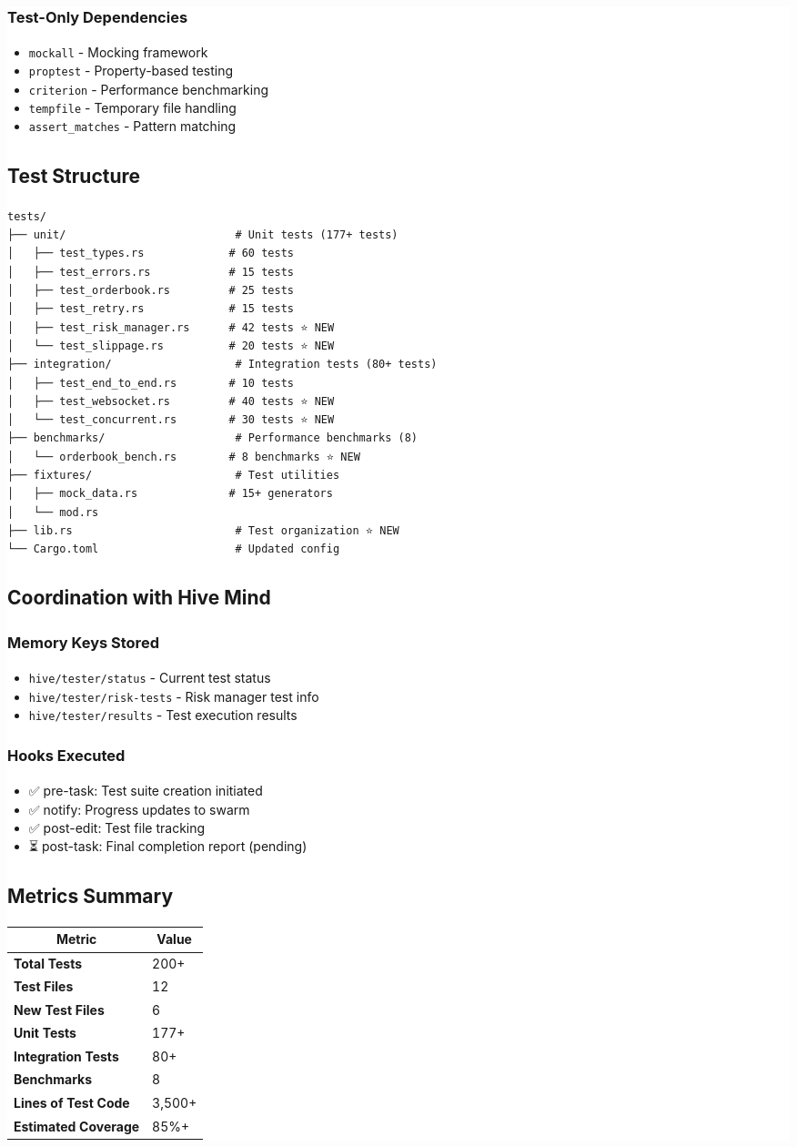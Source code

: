 ### Test-Only Dependencies
- `mockall` - Mocking framework
- `proptest` - Property-based testing
- `criterion` - Performance benchmarking
- `tempfile` - Temporary file handling
- `assert_matches` - Pattern matching

## Test Structure

```
tests/
├── unit/                          # Unit tests (177+ tests)
│   ├── test_types.rs             # 60 tests
│   ├── test_errors.rs            # 15 tests
│   ├── test_orderbook.rs         # 25 tests
│   ├── test_retry.rs             # 15 tests
│   ├── test_risk_manager.rs      # 42 tests ⭐ NEW
│   └── test_slippage.rs          # 20 tests ⭐ NEW
├── integration/                   # Integration tests (80+ tests)
│   ├── test_end_to_end.rs        # 10 tests
│   ├── test_websocket.rs         # 40 tests ⭐ NEW
│   └── test_concurrent.rs        # 30 tests ⭐ NEW
├── benchmarks/                    # Performance benchmarks (8)
│   └── orderbook_bench.rs        # 8 benchmarks ⭐ NEW
├── fixtures/                      # Test utilities
│   ├── mock_data.rs              # 15+ generators
│   └── mod.rs
├── lib.rs                         # Test organization ⭐ NEW
└── Cargo.toml                     # Updated config
```

## Coordination with Hive Mind

### Memory Keys Stored
- `hive/tester/status` - Current test status
- `hive/tester/risk-tests` - Risk manager test info
- `hive/tester/results` - Test execution results

### Hooks Executed
- ✅ pre-task: Test suite creation initiated
- ✅ notify: Progress updates to swarm
- ✅ post-edit: Test file tracking
- ⏳ post-task: Final completion report (pending)

## Metrics Summary

| Metric | Value |
|--------|-------|
| **Total Tests** | 200+ |
| **Test Files** | 12 |
| **New Test Files** | 6 |
| **Unit Tests** | 177+ |
| **Integration Tests** | 80+ |
| **Benchmarks** | 8 |
| **Lines of Test Code** | 3,500+ |
| **Estimated Coverage** | 85%+ |